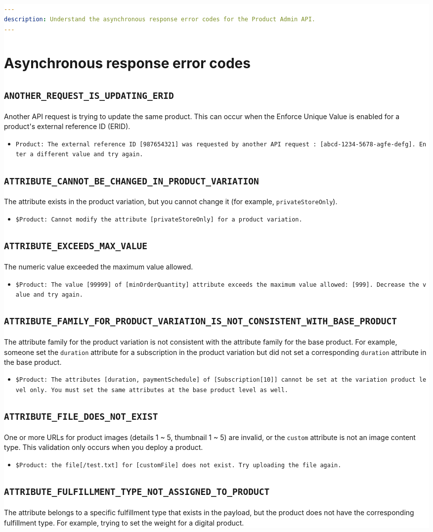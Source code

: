 ```yaml
---
description: Understand the asynchronous response error codes for the Product Admin API.
---
```


# Asynchronous response error codes

## `ANOTHER_REQUEST_IS_UPDATING_ERID`

Another API request is trying to update the same product. This can occur when the Enforce Unique Value is enabled for a product's external reference ID (ERID).

* `Product: The external reference ID [987654321] was requested by another API request : [abcd-1234-5678-agfe-defg]. Enter a different value and try again.`

## `ATTRIBUTE_CANNOT_BE_CHANGED_IN_PRODUCT_VARIATION`

The attribute exists in the product variation, but you cannot change it (for example, `privateStoreOnly`).

* `$Product: Cannot modify the attribute [privateStoreOnly] for a product variation.`

## `ATTRIBUTE_EXCEEDS_MAX_VALUE`

The numeric value exceeded the maximum value allowed.

* `$Product: The value [99999] of [minOrderQuantity] attribute exceeds the maximum value allowed: [999]. Decrease the value and try again.`

## `ATTRIBUTE_FAMILY_FOR_PRODUCT_VARIATION_IS_NOT_CONSISTENT_WITH_BASE_PRODUCT`

The attribute family for the product variation is not consistent with the attribute family for the base product. For example, someone set the `duration` attribute for a subscription in the product variation but did not set a corresponding `duration` attribute in the base product.

* `$Product: The attributes [duration, paymentSchedule] of [Subscription[10]] cannot be set at the variation product level only. You must set the same attributes at the base product level as well.`

## `ATTRIBUTE_FILE_DOES_NOT_EXIST`

One or more URLs for product images (details 1 \~ 5, thumbnail 1 \~ 5) are invalid, or the `custom` attribute is not an image content type. This validation only occurs when you deploy a product.

* `$Product: the file[/test.txt] for [customFile] does not exist. Try uploading the file again.`

## `ATTRIBUTE_FULFILLMENT_TYPE_NOT_ASSIGNED_TO_PRODUCT`

The attribute belongs to a specific fulfillment type that exists in the payload, but the product does not have the corresponding fulfillment type. For example, trying to set the weight for a digital product.
